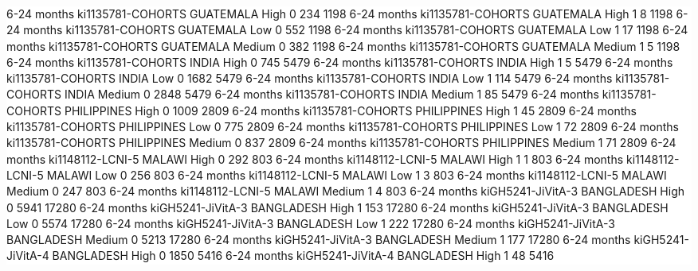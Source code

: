 6-24 months   ki1135781-COHORTS          GUATEMALA                      High                   0      234    1198
6-24 months   ki1135781-COHORTS          GUATEMALA                      High                   1        8    1198
6-24 months   ki1135781-COHORTS          GUATEMALA                      Low                    0      552    1198
6-24 months   ki1135781-COHORTS          GUATEMALA                      Low                    1       17    1198
6-24 months   ki1135781-COHORTS          GUATEMALA                      Medium                 0      382    1198
6-24 months   ki1135781-COHORTS          GUATEMALA                      Medium                 1        5    1198
6-24 months   ki1135781-COHORTS          INDIA                          High                   0      745    5479
6-24 months   ki1135781-COHORTS          INDIA                          High                   1        5    5479
6-24 months   ki1135781-COHORTS          INDIA                          Low                    0     1682    5479
6-24 months   ki1135781-COHORTS          INDIA                          Low                    1      114    5479
6-24 months   ki1135781-COHORTS          INDIA                          Medium                 0     2848    5479
6-24 months   ki1135781-COHORTS          INDIA                          Medium                 1       85    5479
6-24 months   ki1135781-COHORTS          PHILIPPINES                    High                   0     1009    2809
6-24 months   ki1135781-COHORTS          PHILIPPINES                    High                   1       45    2809
6-24 months   ki1135781-COHORTS          PHILIPPINES                    Low                    0      775    2809
6-24 months   ki1135781-COHORTS          PHILIPPINES                    Low                    1       72    2809
6-24 months   ki1135781-COHORTS          PHILIPPINES                    Medium                 0      837    2809
6-24 months   ki1135781-COHORTS          PHILIPPINES                    Medium                 1       71    2809
6-24 months   ki1148112-LCNI-5           MALAWI                         High                   0      292     803
6-24 months   ki1148112-LCNI-5           MALAWI                         High                   1        1     803
6-24 months   ki1148112-LCNI-5           MALAWI                         Low                    0      256     803
6-24 months   ki1148112-LCNI-5           MALAWI                         Low                    1        3     803
6-24 months   ki1148112-LCNI-5           MALAWI                         Medium                 0      247     803
6-24 months   ki1148112-LCNI-5           MALAWI                         Medium                 1        4     803
6-24 months   kiGH5241-JiVitA-3          BANGLADESH                     High                   0     5941   17280
6-24 months   kiGH5241-JiVitA-3          BANGLADESH                     High                   1      153   17280
6-24 months   kiGH5241-JiVitA-3          BANGLADESH                     Low                    0     5574   17280
6-24 months   kiGH5241-JiVitA-3          BANGLADESH                     Low                    1      222   17280
6-24 months   kiGH5241-JiVitA-3          BANGLADESH                     Medium                 0     5213   17280
6-24 months   kiGH5241-JiVitA-3          BANGLADESH                     Medium                 1      177   17280
6-24 months   kiGH5241-JiVitA-4          BANGLADESH                     High                   0     1850    5416
6-24 months   kiGH5241-JiVitA-4          BANGLADESH                     High                   1       48    5416